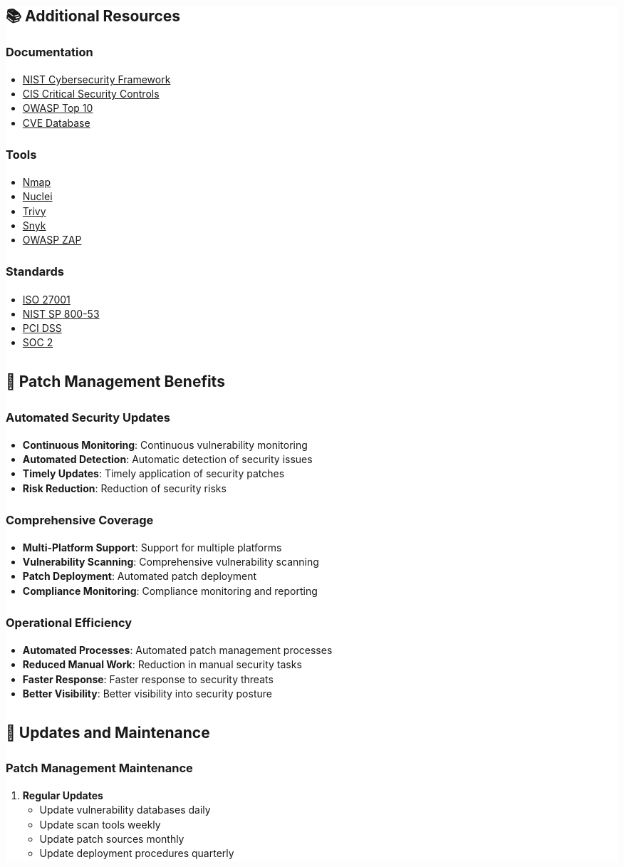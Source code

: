 ## 📚 **Additional Resources**

### **Documentation**
- [NIST Cybersecurity Framework](https://www.nist.gov/cyberframework)
- [CIS Critical Security Controls](https://www.cisecurity.org/controls/)
- [OWASP Top 10](https://owasp.org/www-project-top-ten/)
- [CVE Database](https://cve.mitre.org/)

### **Tools**
- [Nmap](https://nmap.org/)
- [Nuclei](https://nuclei.projectdiscovery.io/)
- [Trivy](https://trivy.dev/)
- [Snyk](https://snyk.io/)
- [OWASP ZAP](https://owasp.org/www-project-zap/)

### **Standards**
- [ISO 27001](https://www.iso.org/isoiec-27001-information-security.html)
- [NIST SP 800-53](https://csrc.nist.gov/publications/detail/sp/800-53/rev-5/final)
- [PCI DSS](https://www.pcisecuritystandards.org/)
- [SOC 2](https://www.aicpa.org/interestareas/frc/assuranceadvisoryservices/aicpasoc2report.html)

## 🎯 **Patch Management Benefits**

### **Automated Security Updates**
- **Continuous Monitoring**: Continuous vulnerability monitoring
- **Automated Detection**: Automatic detection of security issues
- **Timely Updates**: Timely application of security patches
- **Risk Reduction**: Reduction of security risks

### **Comprehensive Coverage**
- **Multi-Platform Support**: Support for multiple platforms
- **Vulnerability Scanning**: Comprehensive vulnerability scanning
- **Patch Deployment**: Automated patch deployment
- **Compliance Monitoring**: Compliance monitoring and reporting

### **Operational Efficiency**
- **Automated Processes**: Automated patch management processes
- **Reduced Manual Work**: Reduction in manual security tasks
- **Faster Response**: Faster response to security threats
- **Better Visibility**: Better visibility into security posture

## 🔄 **Updates and Maintenance**

### **Patch Management Maintenance**

1. **Regular Updates**
   - Update vulnerability databases daily
   - Update scan tools weekly
   - Update patch sources monthly
   - Update deployment procedures quarterly

